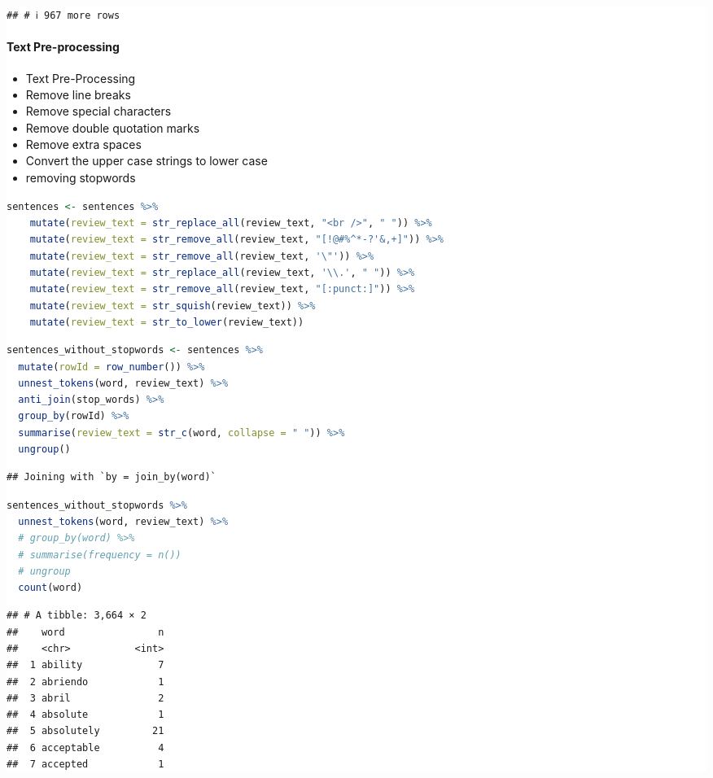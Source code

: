     ## # ℹ 967 more rows

#### Text Pre-processing

- Text Pre-Processing
- Remove line breaks
- Remove special characters
- Remove double quotation marks
- Remove extra spaces
- Convert the upper case strings to lower case
- removing stopwords

``` r
sentences <- sentences %>%
    mutate(review_text = str_replace_all(review_text, "<br />", " ")) %>%
    mutate(review_text = str_remove_all(review_text, "[!@#%^*-?'&,+]")) %>%
    mutate(review_text = str_remove_all(review_text, '\"')) %>%
    mutate(review_text = str_replace_all(review_text, '\\.', " ")) %>%
    mutate(review_text = str_remove_all(review_text, "[:punct:]")) %>%
    mutate(review_text = str_squish(review_text)) %>%
    mutate(review_text = str_to_lower(review_text))
```

``` r
sentences_without_stopwords <- sentences %>%
  mutate(rowId = row_number()) %>%
  unnest_tokens(word, review_text) %>%
  anti_join(stop_words) %>%
  group_by(rowId) %>%
  summarise(review_text = str_c(word, collapse = " ")) %>%
  ungroup()
```

    ## Joining with `by = join_by(word)`

``` r
sentences_without_stopwords %>%
  unnest_tokens(word, review_text) %>%
  # group_by(word) %>%
  # summarise(frequency = n())
  # ungroup
  count(word)
```

    ## # A tibble: 3,664 × 2
    ##    word                n
    ##    <chr>           <int>
    ##  1 ability             7
    ##  2 abriendo            1
    ##  3 abril               2
    ##  4 absolute            1
    ##  5 absolutely         21
    ##  6 acceptable          4
    ##  7 accepted            1